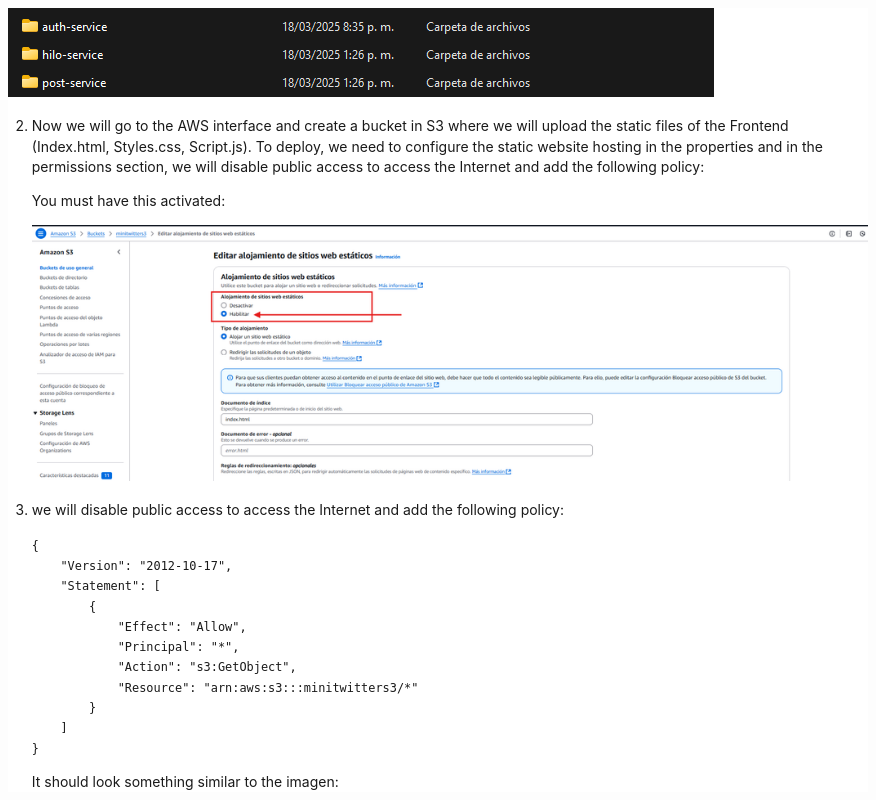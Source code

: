 ![.](images/2.png)

2. Now we will go to the AWS interface and create a bucket in S3 where we will upload the static files of the Frontend (Index.html, Styles.css, Script.js). To deploy, we need to configure the static website hosting in the properties and in the permissions section, we will disable public access to access the Internet and add the following policy:


    You must have this activated:

    ![.](images/3.png)

3. we will disable public access to access the Internet and add the following policy:
    ```
    {
        "Version": "2012-10-17",
        "Statement": [
            {
                "Effect": "Allow",
                "Principal": "*",
                "Action": "s3:GetObject",
                "Resource": "arn:aws:s3:::minitwitters3/*"
            }
        ]
    }
    ```

    It should look something similar to the imagen:

